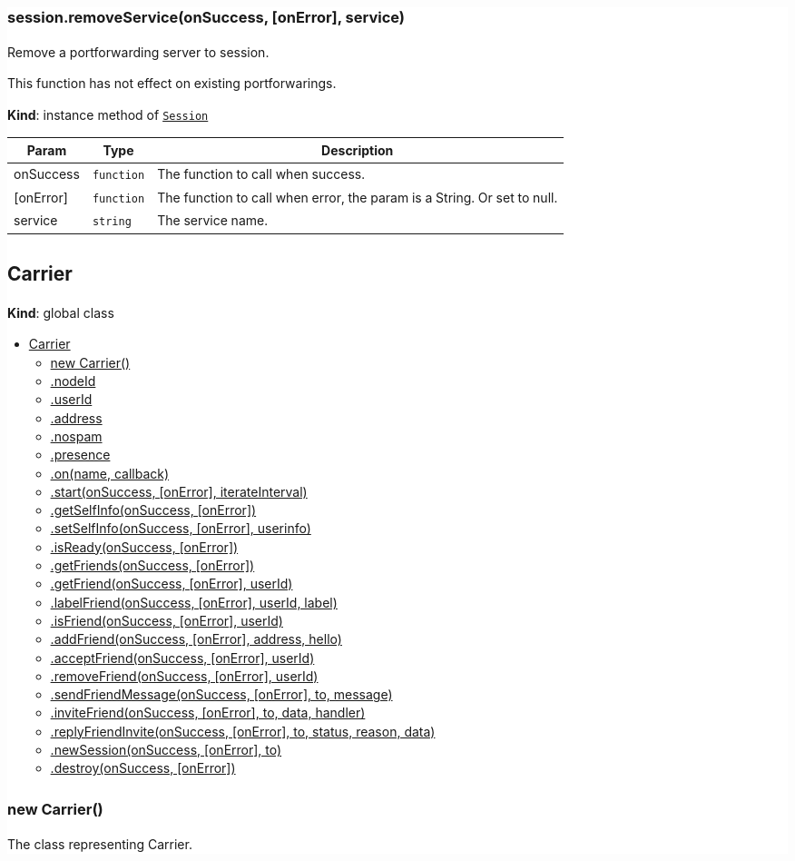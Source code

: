 <a name="Session+removeService"></a>

### session.removeService(onSuccess, [onError], service)
Remove a portforwarding server to session.

This function has not effect on existing portforwarings.

**Kind**: instance method of [<code>Session</code>](#Session)  

| Param | Type | Description |
| --- | --- | --- |
| onSuccess | <code>function</code> | The function to call when success. |
| [onError] | <code>function</code> | The function to call when error, the param is a String. Or set to null. |
| service | <code>string</code> | The service name. |

<a name="Carrier"></a>

## Carrier
**Kind**: global class  

* [Carrier](#Carrier)
    * [new Carrier()](#new_Carrier_new)
    * [.nodeId](#Carrier+nodeId)
    * [.userId](#Carrier+userId)
    * [.address](#Carrier+address)
    * [.nospam](#Carrier+nospam)
    * [.presence](#Carrier+presence)
    * [.on(name, callback)](#Carrier+on)
    * [.start(onSuccess, [onError], iterateInterval)](#Carrier+start)
    * [.getSelfInfo(onSuccess, [onError])](#Carrier+getSelfInfo)
    * [.setSelfInfo(onSuccess, [onError], userinfo)](#Carrier+setSelfInfo)
    * [.isReady(onSuccess, [onError])](#Carrier+isReady)
    * [.getFriends(onSuccess, [onError])](#Carrier+getFriends)
    * [.getFriend(onSuccess, [onError], userId)](#Carrier+getFriend)
    * [.labelFriend(onSuccess, [onError], userId, label)](#Carrier+labelFriend)
    * [.isFriend(onSuccess, [onError], userId)](#Carrier+isFriend)
    * [.addFriend(onSuccess, [onError], address, hello)](#Carrier+addFriend)
    * [.acceptFriend(onSuccess, [onError], userId)](#Carrier+acceptFriend)
    * [.removeFriend(onSuccess, [onError], userId)](#Carrier+removeFriend)
    * [.sendFriendMessage(onSuccess, [onError], to, message)](#Carrier+sendFriendMessage)
    * [.inviteFriend(onSuccess, [onError], to, data, handler)](#Carrier+inviteFriend)
    * [.replyFriendInvite(onSuccess, [onError], to, status, reason, data)](#Carrier+replyFriendInvite)
    * [.newSession(onSuccess, [onError], to)](#Carrier+newSession)
    * [.destroy(onSuccess, [onError])](#Carrier+destroy)

<a name="new_Carrier_new"></a>

### new Carrier()
The class representing Carrier.

<a name="Carrier+nodeId"></a>
